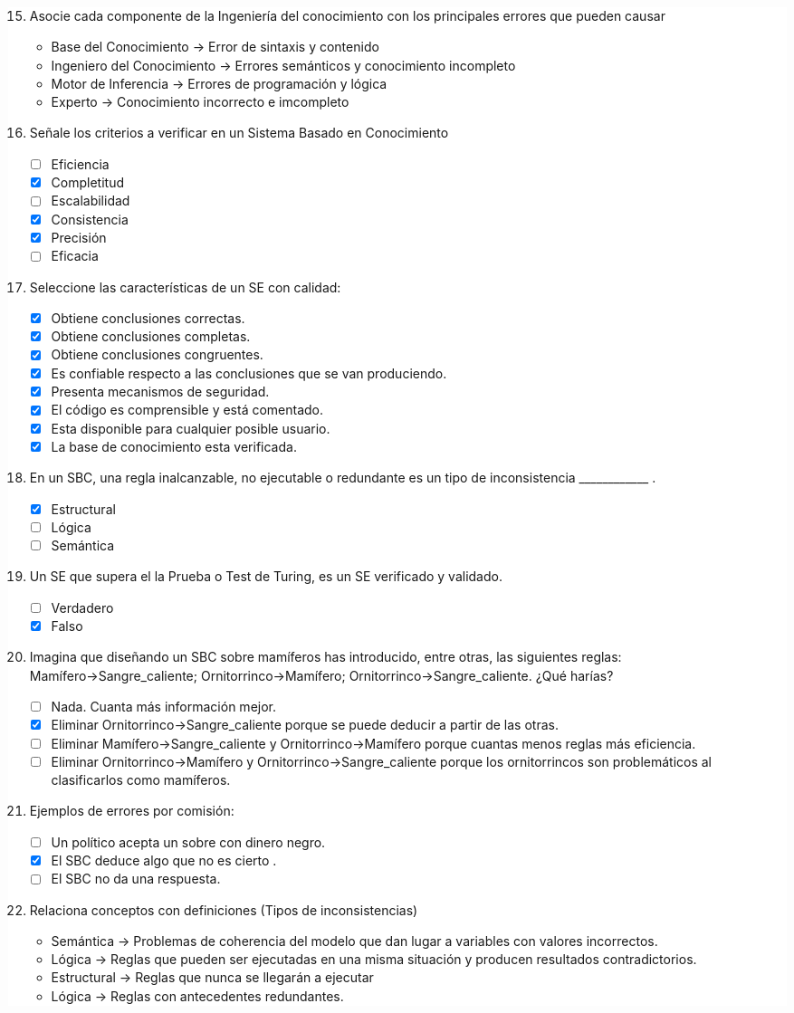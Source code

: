 15. Asocie cada componente de la Ingeniería del conocimiento con los principales errores que pueden causar
    - Base del Conocimiento -> Error de sintaxis y contenido
    - Ingeniero del Conocimiento -> Errores semánticos y conocimiento incompleto
    - Motor de Inferencia -> Errores de programación y lógica
    - Experto -> Conocimiento incorrecto e imcompleto

16. Señale los criterios a verificar en un Sistema Basado en Conocimiento
    - [ ] Eficiencia
    - [x] Completitud
    - [ ] Escalabilidad
    - [x] Consistencia
    - [x] Precisión
    - [ ] Eficacia

17. Seleccione las características de un SE con calidad:
    - [x] Obtiene conclusiones correctas.
    - [x] Obtiene conclusiones completas.
    - [x] Obtiene conclusiones congruentes.
    - [x] Es confiable respecto a las conclusiones que se van produciendo.
    - [x] Presenta mecanismos de seguridad.
    - [x] El código es comprensible y está comentado.
    - [x] Esta disponible para cualquier posible usuario.
    - [x] La base de conocimiento esta verificada.

18. En un SBC, una regla inalcanzable, no ejecutable o redundante es un tipo de inconsistencia ____________ .
    - [x] Estructural
    - [ ] Lógica
    - [ ] Semántica

19. Un SE que supera el la Prueba o Test de Turing, es un SE verificado y validado.
    - [ ] Verdadero
    - [x] Falso

20. Imagina que diseñando un SBC sobre mamíferos has introducido, entre otras, las siguientes reglas: Mamífero→Sangre_caliente; Ornitorrinco→Mamífero; Ornitorrinco→Sangre_caliente. ¿Qué harías?
    - [ ] Nada. Cuanta más información mejor.
    - [x] Eliminar Ornitorrinco→Sangre_caliente porque se puede deducir a partir de las otras.
    - [ ] Eliminar Mamífero→Sangre_caliente y Ornitorrinco→Mamífero porque cuantas menos reglas más eficiencia.
    - [ ] Eliminar Ornitorrinco→Mamífero y Ornitorrinco→Sangre_caliente porque los ornitorrincos son problemáticos al clasificarlos como mamíferos.

21. Ejemplos de errores por comisión:
    - [ ] Un político acepta un sobre con dinero negro.
    - [x] El SBC deduce algo que no es cierto .
    - [ ] El SBC no da una respuesta.

22. Relaciona conceptos con definiciones (Tipos de inconsistencias)
    - Semántica -> Problemas de coherencia del modelo que dan lugar a variables con valores incorrectos.
    - Lógica -> Reglas que pueden ser ejecutadas en una misma situación y producen resultados contradictorios.
    - Estructural -> Reglas que nunca se llegarán a ejecutar
    - Lógica -> Reglas con antecedentes redundantes.
